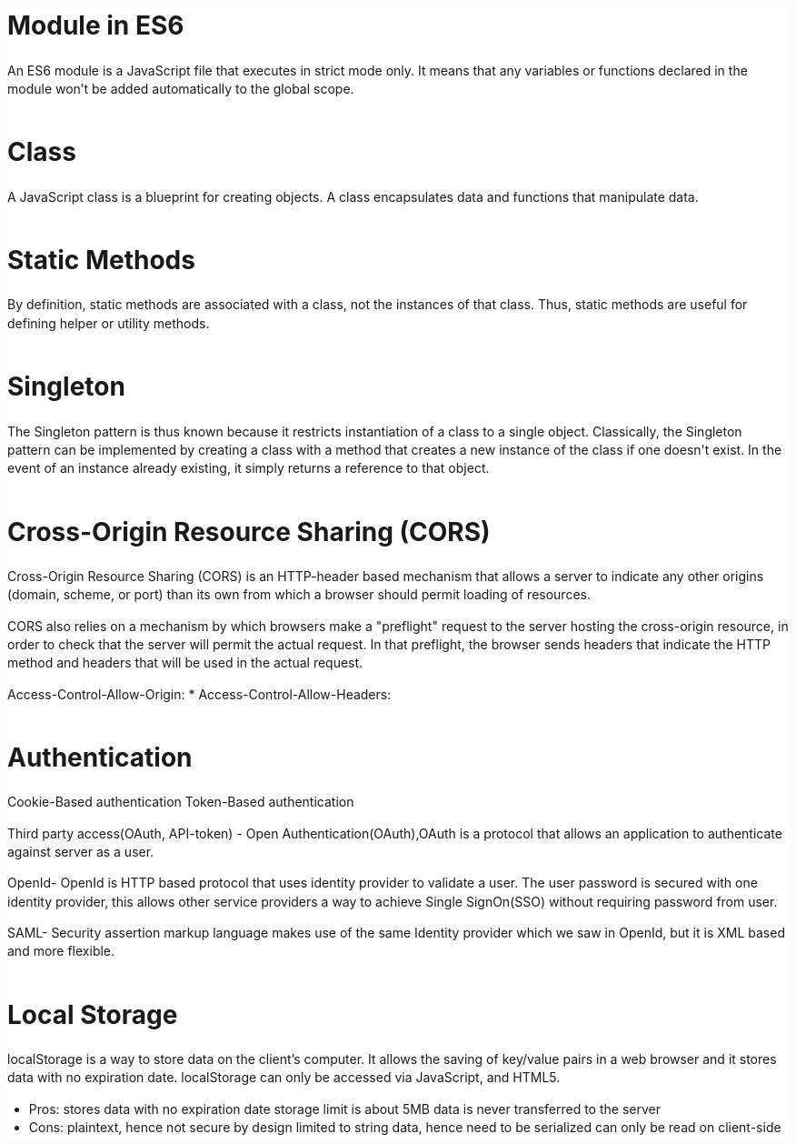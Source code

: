 # Module in ES6
An ES6 module is a JavaScript file that executes in strict mode only. It means that any variables or functions declared in the module won’t be added automatically to the global scope.

# Class
A JavaScript class is a blueprint for creating objects. A class encapsulates data and functions that manipulate data.

# Static Methods
By definition, static methods are associated with a class, not the instances of that class. Thus, static methods are useful for defining helper or utility methods.

# Singleton
The Singleton pattern is thus known because it restricts instantiation of a class to a single object. Classically, the Singleton pattern can be implemented by creating a class with a method that creates a new instance of the class if one doesn't exist. In the event of an instance already existing, it simply returns a reference to that object.

# Cross-Origin Resource Sharing (CORS)
Cross-Origin Resource Sharing (CORS) is an HTTP-header based mechanism that allows a server to indicate any other origins (domain, scheme, or port) than its own from which a browser should permit loading of resources.

CORS also relies on a mechanism by which browsers make a "preflight" request to the server hosting the cross-origin resource, in order to check that the server will permit the actual request. In that preflight, the browser sends headers that indicate the HTTP method and headers that will be used in the actual request.

Access-Control-Allow-Origin: *
Access-Control-Allow-Headers:

# Authentication
Cookie-Based authentication
Token-Based authentication

Third party access(OAuth, API-token) - Open Authentication(OAuth),OAuth is a protocol that allows an application to authenticate against server as a user.

OpenId- OpenId is HTTP based protocol that uses identity provider to validate a user. The user password is secured with one identity provider, this allows other service providers a way to achieve Single SignOn(SSO) without requiring password from user.

SAML-  Security assertion markup language makes use of the same Identity provider which we saw in OpenId, but it is XML based and more flexible.

# Local Storage
localStorage is a way to store data on the client’s computer. It allows the saving of key/value pairs in a web browser and it stores data with no expiration date. localStorage can only be accessed via JavaScript, and HTML5.
* Pros:
stores data with no expiration date
storage limit is about 5MB
data is never transferred to the server
* Cons:
plaintext, hence not secure by design
limited to string data, hence need to be serialized
can only be read on client-side
